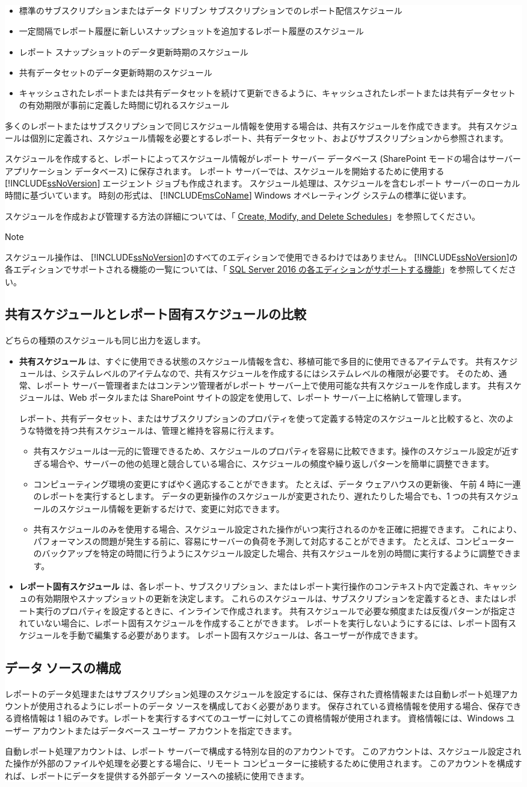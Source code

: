 -   標準のサブスクリプションまたはデータ ドリブン サブスクリプションでのレポート配信スケジュール  
  
-   一定間隔でレポート履歴に新しいスナップショットを追加するレポート履歴のスケジュール  
  
-   レポート スナップショットのデータ更新時期のスケジュール  
  
-   共有データセットのデータ更新時期のスケジュール  
  
-   キャッシュされたレポートまたは共有データセットを続けて更新できるように、キャッシュされたレポートまたは共有データセットの有効期限が事前に定義した時間に切れるスケジュール  
  
 多くのレポートまたはサブスクリプションで同じスケジュール情報を使用する場合は、共有スケジュールを作成できます。 共有スケジュールは個別に定義され、スケジュール情報を必要とするレポート、共有データセット、およびサブスクリプションから参照されます。  
  
 スケジュールを作成すると、レポートによってスケジュール情報がレポート サーバー データベース (SharePoint モードの場合はサーバー アプリケーション データベース) に保存されます。 レポート サーバーでは、スケジュールを開始するために使用する [!INCLUDE[ssNoVersion](../../includes/ssnoversion-md.md)] エージェント ジョブも作成されます。 スケジュール処理は、スケジュールを含むレポート サーバーのローカル時間に基づいています。 時刻の形式は、 [!INCLUDE[msCoName](../../includes/msconame-md.md)] Windows オペレーティング システムの標準に従います。  
  
 スケジュールを作成および管理する方法の詳細については、「 [Create, Modify, and Delete Schedules](../../reporting-services/subscriptions/create-modify-and-delete-schedules.md)」を参照してください。  
  
> [!NOTE]  
>  スケジュール操作は、 [!INCLUDE[ssNoVersion](../../includes/ssnoversion-md.md)]のすべてのエディションで使用できるわけではありません。 [!INCLUDE[ssNoVersion](../../includes/ssnoversion-md.md)]の各エディションでサポートされる機能の一覧については、「 [SQL Server 2016 の各エディションがサポートする機能](http://msdn.microsoft.com/library/22ad82d7-860c-43d3-b77a-77fb9eec5454)」を参照してください。  
  
##  <a name="bkmk_compare"></a> 共有スケジュールとレポート固有スケジュールの比較  
 どちらの種類のスケジュールも同じ出力を返します。  
  
-   **共有スケジュール** は、すぐに使用できる状態のスケジュール情報を含む、移植可能で多目的に使用できるアイテムです。 共有スケジュールは、システムレベルのアイテムなので、共有スケジュールを作成するにはシステムレベルの権限が必要です。 そのため、通常、レポート サーバー管理者またはコンテンツ管理者がレポート サーバー上で使用可能な共有スケジュールを作成します。 共有スケジュールは、Web ポータルまたは SharePoint サイトの設定を使用して、レポート サーバー上に格納して管理します。  
  
     レポート、共有データセット、またはサブスクリプションのプロパティを使って定義する特定のスケジュールと比較すると、次のような特徴を持つ共有スケジュールは、管理と維持を容易に行えます。  
  
    -   共有スケジュールは一元的に管理できるため、スケジュールのプロパティを容易に比較できます。操作のスケジュール設定が近すぎる場合や、サーバーの他の処理と競合している場合に、スケジュールの頻度や繰り返しパターンを簡単に調整できます。  
  
    -   コンピューティング環境の変更にすばやく適応することができます。 たとえば、データ ウェアハウスの更新後、 午前 4 時に一連のレポートを実行するとします。 データの更新操作のスケジュールが変更されたり、遅れたりした場合でも、1 つの共有スケジュールのスケジュール情報を更新するだけで、変更に対応できます。  
  
    -   共有スケジュールのみを使用する場合、スケジュール設定された操作がいつ実行されるのかを正確に把握できます。 これにより、パフォーマンスの問題が発生する前に、容易にサーバーの負荷を予測して対応することができます。 たとえば、コンピューターのバックアップを特定の時間に行うようにスケジュール設定した場合、共有スケジュールを別の時間に実行するように調整できます。  
  
-   **レポート固有スケジュール** は、各レポート、サブスクリプション、またはレポート実行操作のコンテキスト内で定義され、キャッシュの有効期限やスナップショットの更新を決定します。 これらのスケジュールは、サブスクリプションを定義するとき、またはレポート実行のプロパティを設定するときに、インラインで作成されます。 共有スケジュールで必要な頻度または反復パターンが指定されていない場合に、レポート固有スケジュールを作成することができます。 レポートを実行しないようにするには、レポート固有スケジュールを手動で編集する必要があります。 レポート固有スケジュールは、各ユーザーが作成できます。  
  
##  <a name="bkmk_configuredatasources"></a> データ ソースの構成  
 レポートのデータ処理またはサブスクリプション処理のスケジュールを設定するには、保存された資格情報または自動レポート処理アカウントが使用されるようにレポートのデータ ソースを構成しておく必要があります。 保存されている資格情報を使用する場合、保存できる資格情報は 1 組のみです。レポートを実行するすべてのユーザーに対してこの資格情報が使用されます。 資格情報には、Windows ユーザー アカウントまたはデータベース ユーザー アカウントを指定できます。  
  
 自動レポート処理アカウントは、レポート サーバーで構成する特別な目的のアカウントです。 このアカウントは、スケジュール設定された操作が外部のファイルや処理を必要とする場合に、リモート コンピューターに接続するために使用されます。 このアカウントを構成すれば、レポートにデータを提供する外部データ ソースへの接続に使用できます。  
  